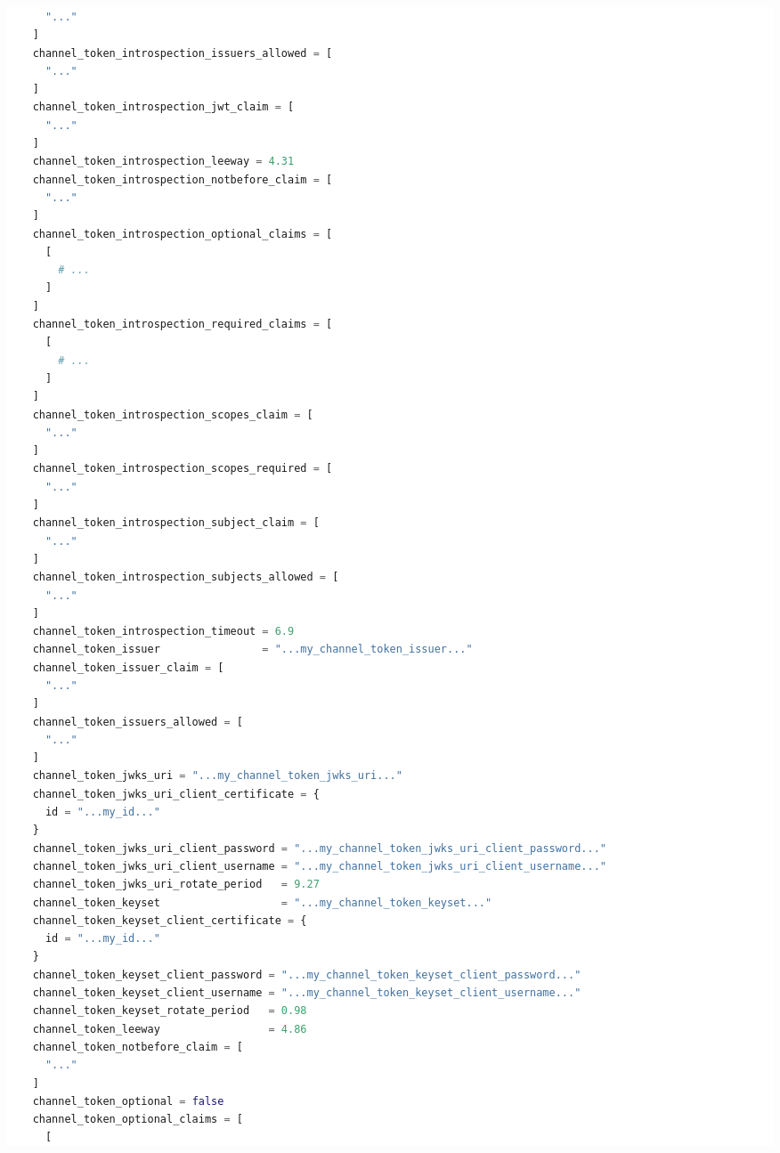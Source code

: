 ```terraform
      "..."
    ]
    channel_token_introspection_issuers_allowed = [
      "..."
    ]
    channel_token_introspection_jwt_claim = [
      "..."
    ]
    channel_token_introspection_leeway = 4.31
    channel_token_introspection_notbefore_claim = [
      "..."
    ]
    channel_token_introspection_optional_claims = [
      [
        # ...
      ]
    ]
    channel_token_introspection_required_claims = [
      [
        # ...
      ]
    ]
    channel_token_introspection_scopes_claim = [
      "..."
    ]
    channel_token_introspection_scopes_required = [
      "..."
    ]
    channel_token_introspection_subject_claim = [
      "..."
    ]
    channel_token_introspection_subjects_allowed = [
      "..."
    ]
    channel_token_introspection_timeout = 6.9
    channel_token_issuer                = "...my_channel_token_issuer..."
    channel_token_issuer_claim = [
      "..."
    ]
    channel_token_issuers_allowed = [
      "..."
    ]
    channel_token_jwks_uri = "...my_channel_token_jwks_uri..."
    channel_token_jwks_uri_client_certificate = {
      id = "...my_id..."
    }
    channel_token_jwks_uri_client_password = "...my_channel_token_jwks_uri_client_password..."
    channel_token_jwks_uri_client_username = "...my_channel_token_jwks_uri_client_username..."
    channel_token_jwks_uri_rotate_period   = 9.27
    channel_token_keyset                   = "...my_channel_token_keyset..."
    channel_token_keyset_client_certificate = {
      id = "...my_id..."
    }
    channel_token_keyset_client_password = "...my_channel_token_keyset_client_password..."
    channel_token_keyset_client_username = "...my_channel_token_keyset_client_username..."
    channel_token_keyset_rotate_period   = 0.98
    channel_token_leeway                 = 4.86
    channel_token_notbefore_claim = [
      "..."
    ]
    channel_token_optional = false
    channel_token_optional_claims = [
      [
```